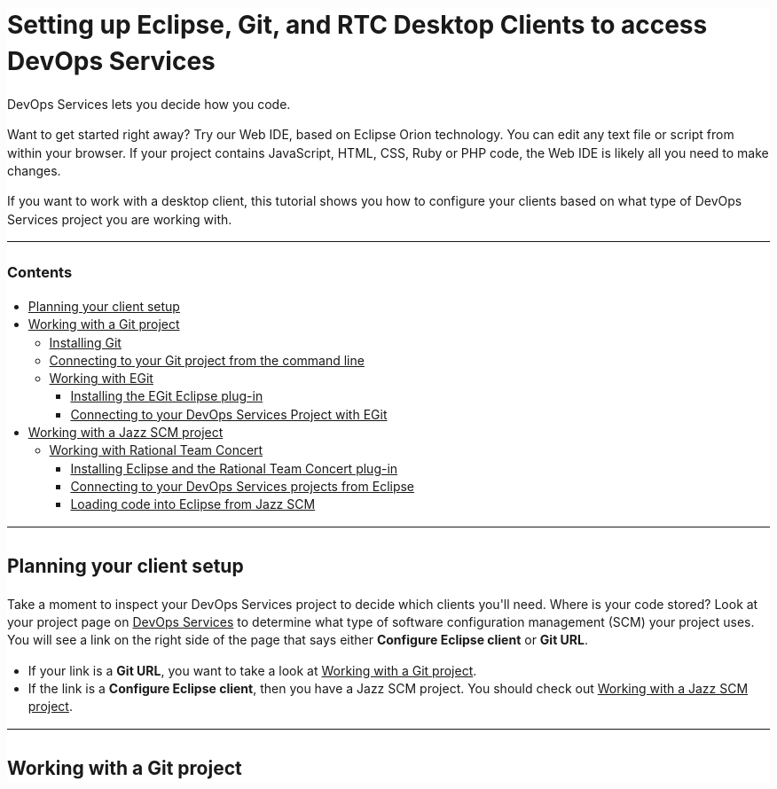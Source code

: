 Setting up Eclipse, Git, and RTC Desktop Clients to access DevOps Services
==========================================================================

DevOps Services lets you decide how you code.

Want to get started right away? Try our Web IDE, based on Eclipse Orion technology. 
You can edit any text file or script from within your browser. If your project contains
 JavaScript, HTML, CSS, Ruby or PHP code, the Web IDE is likely all you need to make 
 changes.

If you want to work with a desktop client, this tutorial shows you how to configure 
your clients based on what type of DevOps Services project you are working with.

*** 

### Contents

- [Planning your client setup](#planning_your_client_setup)
- [Working with a Git project](#working_with_a_git_project)
  - [Installing Git](#installing_git)
  - [Connecting to your Git project from the command line](#connecting_to_your_git_project_from_the_command_line)
  - [Working with EGit](#working_with_egit)
    - [Installing the EGit Eclipse plug-in](#installing_the_egit_eclipse_plugin)
    - [Connecting to your DevOps Services Project with EGit](#connecting_to_your_devops_services_project_with_egit)
- [Working with a Jazz SCM project](#working_with_a_jazz_scm_project)
  - [Working with Rational Team Concert](#working_with_rational_team_concert)
    - [Installing Eclipse and the Rational Team Concert plug-in](#installing_eclipse_and_the_rational_team_concert_plugin)
    - [Connecting to your DevOps Services projects from Eclipse](#connecting_to_your_devops_services_projects_from_eclipse)
    - [Loading code into Eclipse from Jazz SCM](#loading_code_into_eclipse_from_jazz_scm)

***

<a name='planning_your_client_setup'></a>
Planning your client setup
--------------------------

Take a moment to inspect your DevOps Services project to decide which clients you'll 
need. Where is your code stored? Look at your project page on 
[DevOps Services](https://hub.jazz.net/) to determine what type of 
software configuration management (SCM) your project uses. You will see a link on the
 right side of the page that says either **Configure Eclipse client** or **Git URL**.

- If your link is a **Git URL**, you want to take a look at [Working with a Git project](#working_with_a_git_project).
- If the link is a **Configure Eclipse client**, then you have a Jazz SCM project. You should check out [Working with a Jazz SCM project](#working_with_a_jazz_scm_project).


***

<a name='working_with_a_git_project'></a>
Working with a Git project
--------------------------
